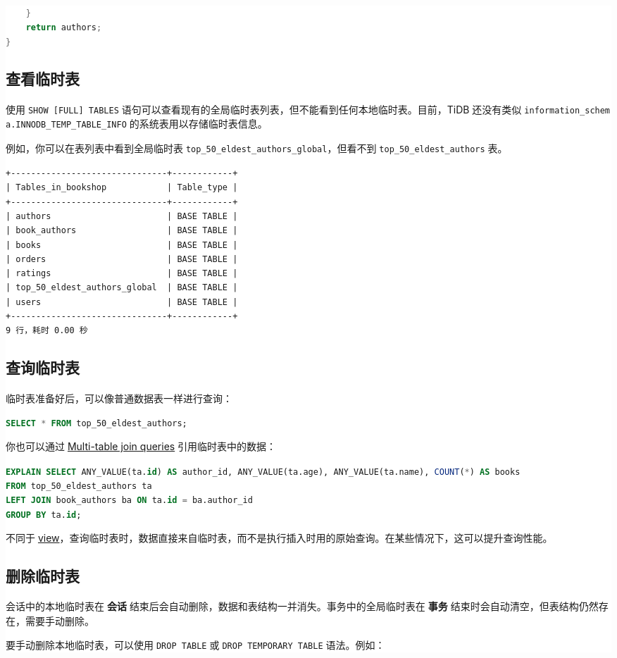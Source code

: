 ```java
    }
    return authors;
}
```

</div>
</SimpleTab>

## 查看临时表

使用 `SHOW [FULL] TABLES` 语句可以查看现有的全局临时表列表，但不能看到任何本地临时表。目前，TiDB 还没有类似 `information_schema.INNODB_TEMP_TABLE_INFO` 的系统表用以存储临时表信息。

例如，你可以在表列表中看到全局临时表 `top_50_eldest_authors_global`，但看不到 `top_50_eldest_authors` 表。

```
+-------------------------------+------------+
| Tables_in_bookshop            | Table_type |
+-------------------------------+------------+
| authors                       | BASE TABLE |
| book_authors                  | BASE TABLE |
| books                         | BASE TABLE |
| orders                        | BASE TABLE |
| ratings                       | BASE TABLE |
| top_50_eldest_authors_global  | BASE TABLE |
| users                         | BASE TABLE |
+-------------------------------+------------+
9 行，耗时 0.00 秒
```

## 查询临时表

临时表准备好后，可以像普通数据表一样进行查询：

```sql
SELECT * FROM top_50_eldest_authors;
```

你也可以通过 [Multi-table join queries](/develop/dev-guide-join-tables.md) 引用临时表中的数据：

```sql
EXPLAIN SELECT ANY_VALUE(ta.id) AS author_id, ANY_VALUE(ta.age), ANY_VALUE(ta.name), COUNT(*) AS books
FROM top_50_eldest_authors ta
LEFT JOIN book_authors ba ON ta.id = ba.author_id
GROUP BY ta.id;
```

不同于 [view](/develop/dev-guide-use-views.md)，查询临时表时，数据直接来自临时表，而不是执行插入时用的原始查询。在某些情况下，这可以提升查询性能。

## 删除临时表

会话中的本地临时表在 **会话** 结束后会自动删除，数据和表结构一并消失。事务中的全局临时表在 **事务** 结束时会自动清空，但表结构仍然存在，需要手动删除。

要手动删除本地临时表，可以使用 `DROP TABLE` 或 `DROP TEMPORARY TABLE` 语法。例如：
